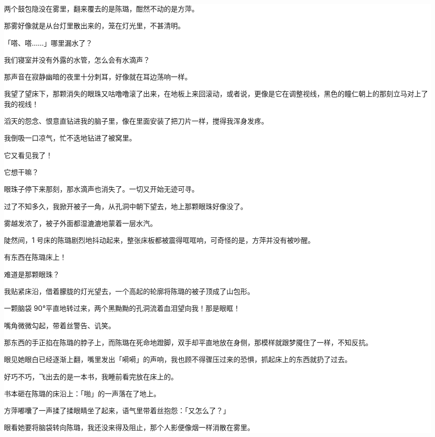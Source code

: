 两个鼓包隐没在雾里，翻来覆去的是陈璐，酣然不动的是方萍。


那雾好像就是从台灯里散出来的，笼在灯光里，不甚清明。


「嗒、嗒……」哪里漏水了？


我们寝室并没有外露的水管，怎么会有水滴声？


那声音在寂静幽暗的夜里十分刺耳，好像就在耳边荡响一样。


我望了望床下，那颗消失的眼珠又咕噜噜滚了出来，在地板上来回滚动，或者说，更像是它在调整视线，黑色的瞳仁朝上的那刻立马对上了我的视线！


滔天的怨念、恨意直钻进我的脑子里，像在里面安装了把刀片一样，搅得我浑身发疼。


我倒吸一口凉气，忙不迭地钻进了被窝里。


它又看见我了！


它想干嘛？


眼珠子停下来那刻，那水滴声也消失了。一切又开始无迹可寻。


过了不知多久，我掀开被子一角，从孔洞中朝下望去，地上那颗眼珠好像没了。


雾越发浓了，被子外面都湿漉漉地蒙着一层水汽。


陡然间，1 号床的陈璐剧烈地抖动起来，整张床板都被震得哐哐响，可奇怪的是，方萍并没有被吵醒。


有东西在陈璐床上！


难道是那颗眼珠？


我贴紧床沿，借着朦胧的灯光望去，一个高起的轮廓将陈璐的被子顶成了山包形。


一颗脑袋 90°平直地转过来，两个黑黝黝的孔洞流着血泪望向我！那是眼眶！


嘴角微微勾起，带着丝警告、讥笑。


那东西的手正掐在陈璐的脖子上，而陈璐在死命地蹬脚，双手却平直地放在身侧，那模样就跟梦魇住了一样，不知反抗。


眼见她眼白已经逐渐上翻，嘴里发出「嗬嗬」的声响，我也顾不得骤压过来的恐惧，抓起床上的东西就扔了过去。


好巧不巧，飞出去的是一本书，我睡前看完放在床上的。


书本砸在陈璐的床沿上：「啪」的一声落在了地上。


方萍嘟囔了一声揉了揉眼睛坐了起来，语气里带着丝抱怨：「又怎么了？」


眼看她要将脑袋转向陈璐，我还没来得及阻止，那个人影便像烟一样消散在雾里。
